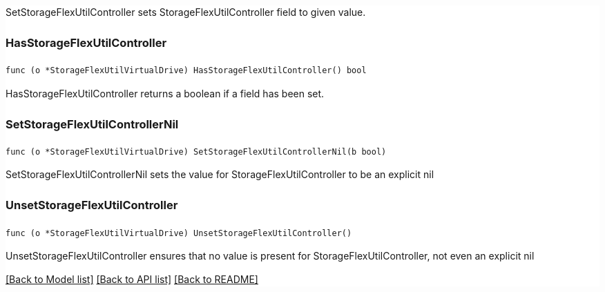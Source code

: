 SetStorageFlexUtilController sets StorageFlexUtilController field to given value.

### HasStorageFlexUtilController

`func (o *StorageFlexUtilVirtualDrive) HasStorageFlexUtilController() bool`

HasStorageFlexUtilController returns a boolean if a field has been set.

### SetStorageFlexUtilControllerNil

`func (o *StorageFlexUtilVirtualDrive) SetStorageFlexUtilControllerNil(b bool)`

 SetStorageFlexUtilControllerNil sets the value for StorageFlexUtilController to be an explicit nil

### UnsetStorageFlexUtilController
`func (o *StorageFlexUtilVirtualDrive) UnsetStorageFlexUtilController()`

UnsetStorageFlexUtilController ensures that no value is present for StorageFlexUtilController, not even an explicit nil

[[Back to Model list]](../README.md#documentation-for-models) [[Back to API list]](../README.md#documentation-for-api-endpoints) [[Back to README]](../README.md)


